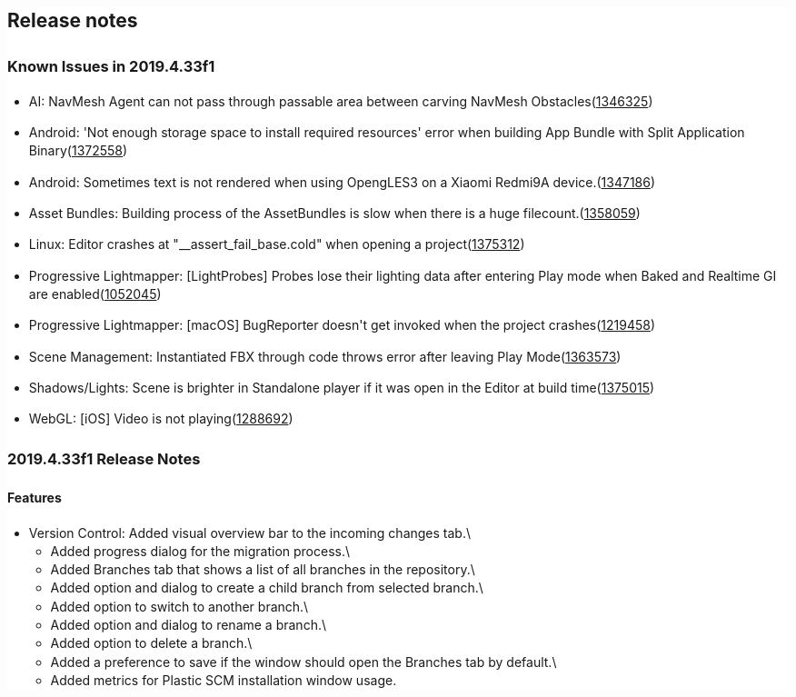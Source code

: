## Release notes

### Known Issues in 2019.4.33f1

-   AI: NavMesh Agent can not pass through passable area between carving NavMesh Obstacles([1346325](https://issuetracker.unity3d.com/issues/navmesh-agent-can-not-pass-through-passable-area-between-carving-navmesh-obstacles))

-   Android: \'Not enough storage space to install required resources\' error when building App Bundle with Split Application Binary([1372558](https://issuetracker.unity3d.com/issues/android-not-enough-storage-space-to-install-required-resources-error-when-building-app-bundle-with-split-application-binary))

-   Android: Sometimes text is not rendered when using OpengLES3 on a Xiaomi Redmi9A device.([1347186](https://issuetracker.unity3d.com/issues/android-the-text-is-missing-on-a-xiaomi-redmi9a-device))

-   Asset Bundles: Building process of the AssetBundles is slow when there is a huge filecount.([1358059](https://issuetracker.unity3d.com/issues/building-process-of-the-assetbundles-is-slow-when-the-file-count-is-huge))

-   Linux: Editor crashes at \"\_\_assert_fail_base.cold\" when opening a project([1375312](https://issuetracker.unity3d.com/issues/linux-editor-crashes-at-assert-fail-base-dot-cold-when-opening-a-project))

-   Progressive Lightmapper: \[LightProbes\] Probes lose their lighting data after entering Play mode when Baked and Realtime GI are enabled([1052045](https://issuetracker.unity3d.com/issues/light-probes-lose-their-lighting-data-after-entering-play-mode-when-baked-and-realtime-gi-are-enabled))

-   Progressive Lightmapper: \[macOS\] BugReporter doesn\'t get invoked when the project crashes([1219458](https://issuetracker.unity3d.com/issues/macos-bugreporter-doesnt-get-invoked-when-the-project-crashes))

-   Scene Management: Instantiated FBX through code throws error after leaving Play Mode([1363573](https://issuetracker.unity3d.com/issues/instantiated-fbx-through-code-throws-error-after-leaving-play-mode))

-   Shadows/Lights: Scene is brighter in Standalone player if it was open in the Editor at build time([1375015](https://issuetracker.unity3d.com/issues/scene-is-brighter-in-standalone-player-if-it-was-open-in-the-editor-at-build-time))

-   WebGL: \[iOS\] Video is not playing([1288692](https://issuetracker.unity3d.com/issues/webgl-ios-video-is-not-playing-on-ios))

### 2019.4.33f1 Release Notes

#### Features

-   Version Control: Added visual overview bar to the incoming changes tab.\
    -   Added progress dialog for the migration process.\
    -   Added Branches tab that shows a list of all branches in the repository.\
    -   Added option and dialog to create a child branch from selected branch.\
    -   Added option to switch to another branch.\
    -   Added option and dialog to rename a branch.\
    -   Added option to delete a branch.\
    -   Added a preference to save if the window should open the Branches tab by default.\
    -   Added metrics for Plastic SCM installation window usage.
